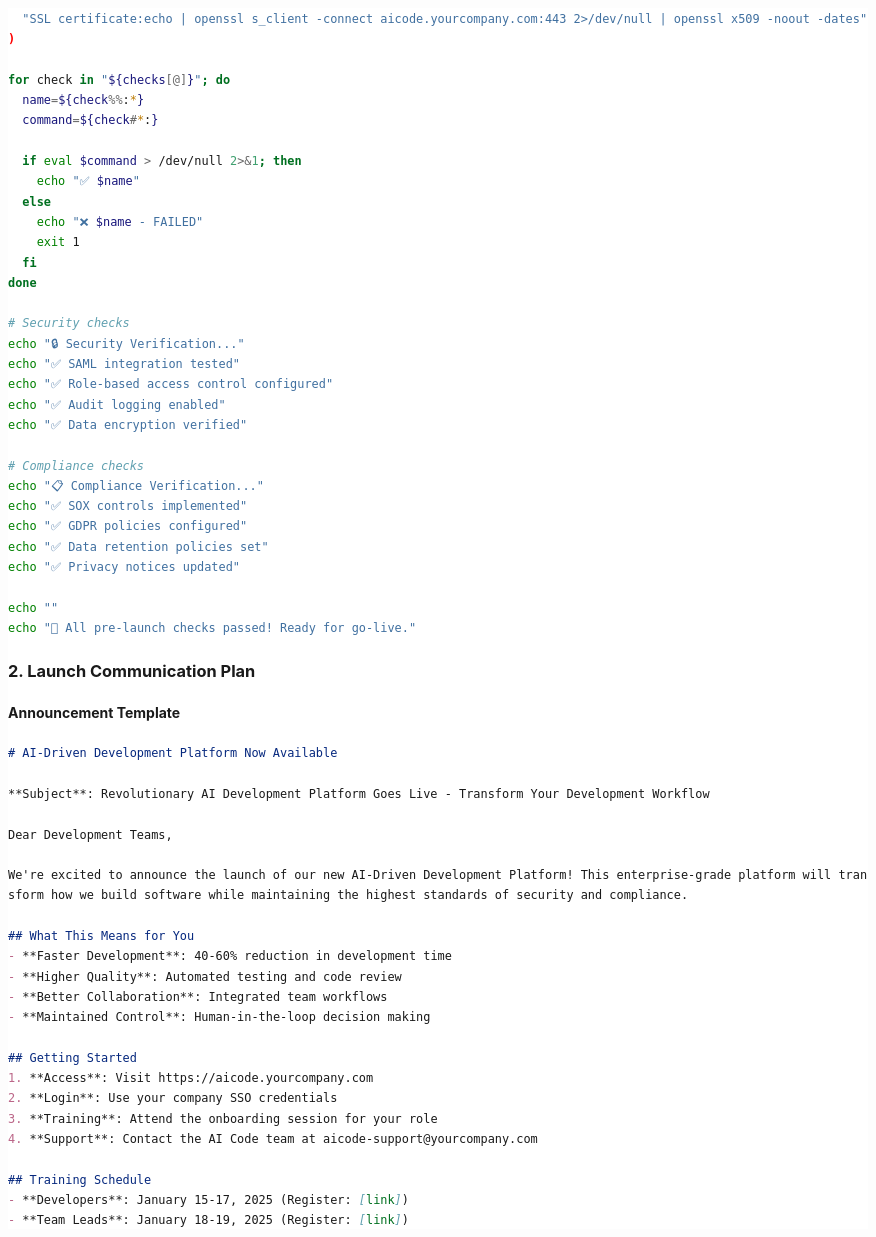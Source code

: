 ```bash
  "SSL certificate:echo | openssl s_client -connect aicode.yourcompany.com:443 2>/dev/null | openssl x509 -noout -dates"
)

for check in "${checks[@]}"; do
  name=${check%%:*}
  command=${check#*:}
  
  if eval $command > /dev/null 2>&1; then
    echo "✅ $name"
  else
    echo "❌ $name - FAILED"
    exit 1
  fi
done

# Security checks
echo "🔒 Security Verification..."
echo "✅ SAML integration tested"
echo "✅ Role-based access control configured"
echo "✅ Audit logging enabled"
echo "✅ Data encryption verified"

# Compliance checks  
echo "📋 Compliance Verification..."
echo "✅ SOX controls implemented"
echo "✅ GDPR policies configured"
echo "✅ Data retention policies set"
echo "✅ Privacy notices updated"

echo ""
echo "🎉 All pre-launch checks passed! Ready for go-live."
```

### 2. Launch Communication Plan

#### Announcement Template
```markdown
# AI-Driven Development Platform Now Available

**Subject**: Revolutionary AI Development Platform Goes Live - Transform Your Development Workflow

Dear Development Teams,

We're excited to announce the launch of our new AI-Driven Development Platform! This enterprise-grade platform will transform how we build software while maintaining the highest standards of security and compliance.

## What This Means for You
- **Faster Development**: 40-60% reduction in development time
- **Higher Quality**: Automated testing and code review
- **Better Collaboration**: Integrated team workflows
- **Maintained Control**: Human-in-the-loop decision making

## Getting Started
1. **Access**: Visit https://aicode.yourcompany.com
2. **Login**: Use your company SSO credentials
3. **Training**: Attend the onboarding session for your role
4. **Support**: Contact the AI Code team at aicode-support@yourcompany.com

## Training Schedule
- **Developers**: January 15-17, 2025 (Register: [link])
- **Team Leads**: January 18-19, 2025 (Register: [link])  
```